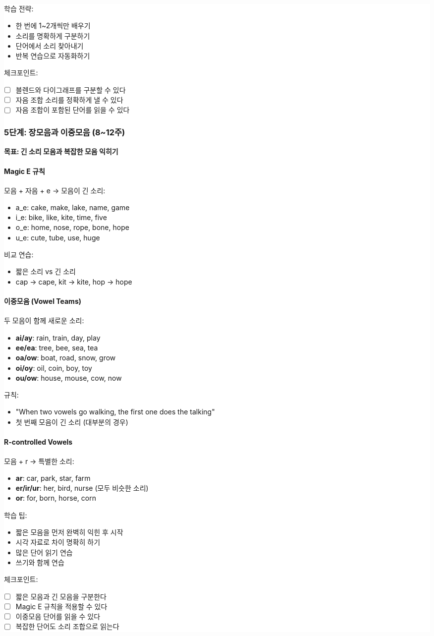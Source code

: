 학습 전략:
- 한 번에 1~2개씩만 배우기
- 소리를 명확하게 구분하기
- 단어에서 소리 찾아내기
- 반복 연습으로 자동화하기

체크포인트:
- [ ] 블렌드와 다이그래프를 구분할 수 있다
- [ ] 자음 조합 소리를 정확하게 낼 수 있다
- [ ] 자음 조합이 포함된 단어를 읽을 수 있다

### 5단계: 장모음과 이중모음 (8~12주)
**목표: 긴 소리 모음과 복잡한 모음 익히기**

#### Magic E 규칙
모음 + 자음 + e → 모음이 긴 소리:
- a_e: cake, make, lake, name, game
- i_e: bike, like, kite, time, five
- o_e: home, nose, rope, bone, hope
- u_e: cute, tube, use, huge

비교 연습:
- 짧은 소리 vs 긴 소리
- cap → cape, kit → kite, hop → hope

#### 이중모음 (Vowel Teams)
두 모음이 함께 새로운 소리:
- **ai/ay**: rain, train, day, play
- **ee/ea**: tree, bee, sea, tea
- **oa/ow**: boat, road, snow, grow
- **oi/oy**: oil, coin, boy, toy
- **ou/ow**: house, mouse, cow, now

규칙:
- "When two vowels go walking, the first one does the talking"
- 첫 번째 모음이 긴 소리 (대부분의 경우)

#### R-controlled Vowels
모음 + r → 특별한 소리:
- **ar**: car, park, star, farm
- **er/ir/ur**: her, bird, nurse (모두 비슷한 소리)
- **or**: for, born, horse, corn

학습 팁:
- 짧은 모음을 먼저 완벽히 익힌 후 시작
- 시각 자료로 차이 명확히 하기
- 많은 단어 읽기 연습
- 쓰기와 함께 연습

체크포인트:
- [ ] 짧은 모음과 긴 모음을 구분한다
- [ ] Magic E 규칙을 적용할 수 있다
- [ ] 이중모음 단어를 읽을 수 있다
- [ ] 복잡한 단어도 소리 조합으로 읽는다
